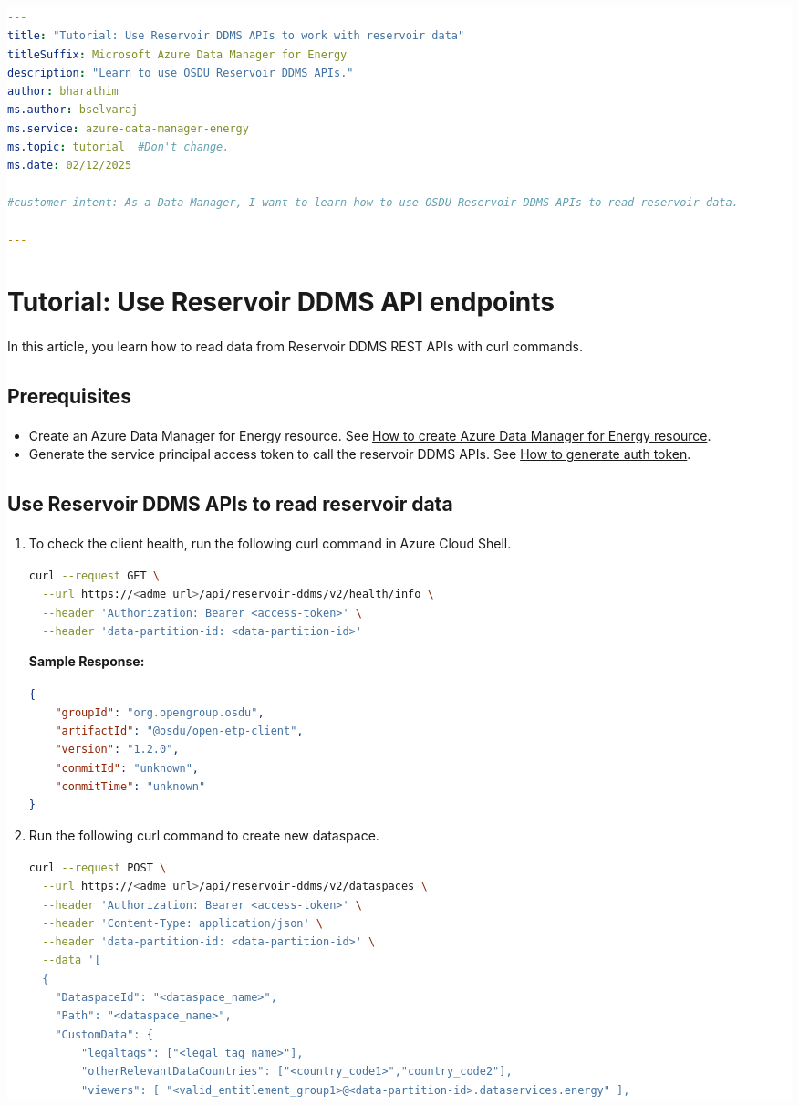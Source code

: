 ```yaml
---
title: "Tutorial: Use Reservoir DDMS APIs to work with reservoir data"
titleSuffix: Microsoft Azure Data Manager for Energy
description: "Learn to use OSDU Reservoir DDMS APIs."
author: bharathim
ms.author: bselvaraj
ms.service: azure-data-manager-energy
ms.topic: tutorial  #Don't change.
ms.date: 02/12/2025

#customer intent: As a Data Manager, I want to learn how to use OSDU Reservoir DDMS APIs to read reservoir data.

---
```

# Tutorial: Use Reservoir DDMS API endpoints

In this article, you learn how to read data from Reservoir DDMS REST APIs with curl commands. 

## Prerequisites

- Create an Azure Data Manager for Energy resource. See [How to create Azure Data Manager for Energy resource](quickstart-create-microsoft-energy-data-services-instance.md).
- Generate the service principal access token to call the reservoir DDMS APIs. See [How to generate auth token](how-to-generate-auth-token.md).

## Use Reservoir DDMS APIs to read reservoir data
1. To check the client health, run the following curl command in Azure Cloud Shell.

    ```bash
    curl --request GET \
      --url https://<adme_url>/api/reservoir-ddms/v2/health/info \
      --header 'Authorization: Bearer <access-token>' \
      --header 'data-partition-id: <data-partition-id>'
    ```

    **Sample Response:**
    ```json
    {
        "groupId": "org.opengroup.osdu",
        "artifactId": "@osdu/open-etp-client",
        "version": "1.2.0",
        "commitId": "unknown",
        "commitTime": "unknown"
    }
    ```
1. Run the following curl command to create new dataspace.
    ```bash
    curl --request POST \
      --url https://<adme_url>/api/reservoir-ddms/v2/dataspaces \
      --header 'Authorization: Bearer <access-token>' \
      --header 'Content-Type: application/json' \
      --header 'data-partition-id: <data-partition-id>' \
      --data '[
      {
        "DataspaceId": "<dataspace_name>",
        "Path": "<dataspace_name>",
        "CustomData": {
            "legaltags": ["<legal_tag_name>"],
            "otherRelevantDataCountries": ["<country_code1>","country_code2"],
            "viewers": [ "<valid_entitlement_group1>@<data-partition-id>.dataservices.energy" ],